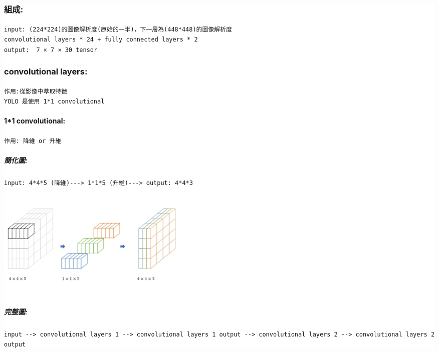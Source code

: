### 組成:  
```
input: (224*224)的圖像解析度(原始的一半)，下一層為(448*448)的圖像解析度
convolutional layers * 24 + fully connected layers * 2
output:  7 × 7 × 30 tensor
```

<div style="break-after: page; page-break-after: always;"></div> 

### convolutional layers:  
```
作用:從影像中萃取特徵
YOLO 是使用 1*1 convolutional
```
#### 1*1 convolutional:  
```
作用: 降維 or 升維
```  
##### 簡化圖:  
```
input: 4*4*5 (降維)---> 1*1*5 (升維)---> output: 4*4*3 
```

<img src="images/convolutional_simple.png" alt="Separable_convolutions" width="350" height = "200">  

##### 完整圖:  
```
input --> convolutional layers 1 --> convolutional layers 1 output --> convolutional layers 2 --> convolutional layers 2 output
```
